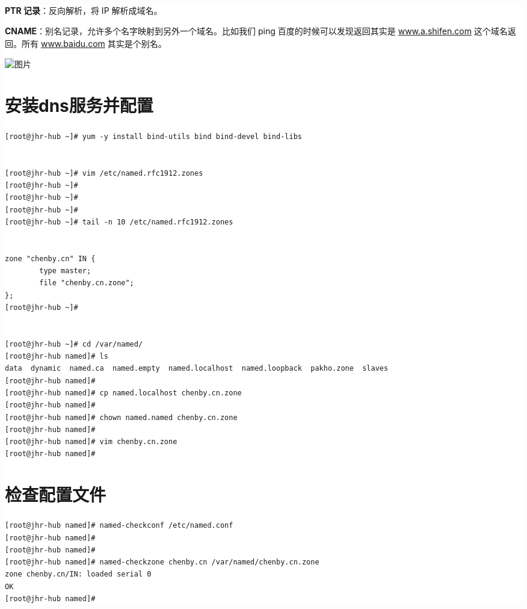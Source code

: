 
**PTR 记录**：反向解析，将 IP 解析成域名。

  

**CNAME**：别名记录，允许多个名字映射到另外一个域名。比如我们 ping 百度的时候可以发现返回其实是 www.a.shifen.com 这个域名返回。所有 www.baidu.com 其实是个别名。

  

![图片](https://p3-juejin.byteimg.com/tos-cn-i-k3u1fbpfcp/d28428c41d754b6cac837fc3abf9f32a~tplv-k3u1fbpfcp-zoom-1.image)

  

  

# 安装dns服务并配置

  

```shell
[root@jhr-hub ~]# yum -y install bind-utils bind bind-devel bind-libs


[root@jhr-hub ~]# vim /etc/named.rfc1912.zones
[root@jhr-hub ~]# 
[root@jhr-hub ~]# 
[root@jhr-hub ~]# 
[root@jhr-hub ~]# tail -n 10 /etc/named.rfc1912.zones


zone "chenby.cn" IN {     
        type master;
        file "chenby.cn.zone";  
};
[root@jhr-hub ~]# 


[root@jhr-hub ~]# cd /var/named/
[root@jhr-hub named]# ls
data  dynamic  named.ca  named.empty  named.localhost  named.loopback  pakho.zone  slaves
[root@jhr-hub named]# 
[root@jhr-hub named]# cp named.localhost chenby.cn.zone
[root@jhr-hub named]# 
[root@jhr-hub named]# chown named.named chenby.cn.zone
[root@jhr-hub named]# 
[root@jhr-hub named]# vim chenby.cn.zone
[root@jhr-hub named]#
```

  

# 检查配置文件  

  

```shell
[root@jhr-hub named]# named-checkconf /etc/named.conf
[root@jhr-hub named]# 
[root@jhr-hub named]# 
[root@jhr-hub named]# named-checkzone chenby.cn /var/named/chenby.cn.zone 
zone chenby.cn/IN: loaded serial 0
OK
[root@jhr-hub named]#
```
